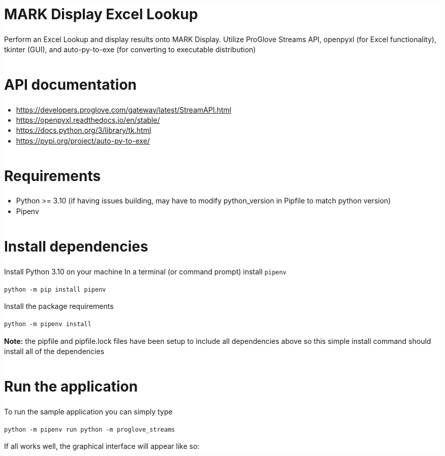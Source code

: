 # MARK Display Excel Lookup

Perform an Excel Lookup and display results onto MARK Display. Utilize ProGlove Streams API, openpyxl (for Excel functionality), tkinter (GUI), and auto-py-to-exe (for converting to executable distribution)

# API documentation

  - https://developers.proglove.com/gateway/latest/StreamAPI.html
  - https://openpyxl.readthedocs.io/en/stable/
  - https://docs.python.org/3/library/tk.html
  - https://pypi.org/project/auto-py-to-exe/

# Requirements

  - Python >= 3.10 (if having issues building, may have to modify python_version in Pipfile to match python version)
  - Pipenv

# Install dependencies

Install Python 3.10 on your machine
In a terminal (or command prompt) install `pipenv`

    python -m pip install pipenv

Install the package requirements

    python -m pipenv install

  **Note:** the pipfile and pipfile.lock files have been setup to include all dependencies above so this simple install command should install all of the dependencies

# Run the application

To run the sample application you can simply type

    python -m pipenv run python -m proglove_streams 

If all works well, the graphical interface will appear like so: